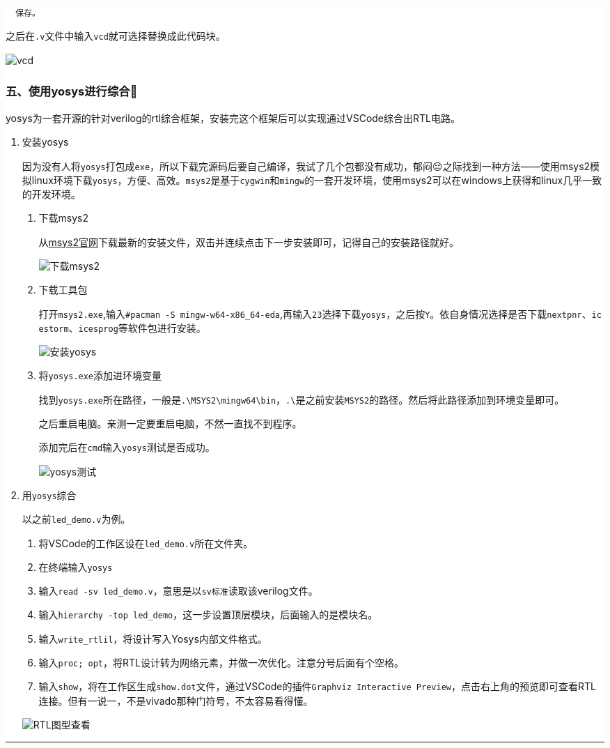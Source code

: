       保存。

   之后在`.v`文件中输入`vcd`就可选择替换成此代码块。

   ![vcd](http://imagebed.krins.cloud/api/image/H44RRR6R.png)

### 五、使用yosys进行综合🤨

   yosys为一套开源的针对verilog的rtl综合框架，安装完这个框架后可以实现通过VSCode综合出RTL电路。

   1. 安装yosys

      因为没有人将`yosys`打包成`exe`，所以下载完源码后要自己编译，我试了几个包都没有成功，郁闷😔之际找到一种方法——使用msys2模拟linux环境下载`yosys`，方便、高效。`msys2`是基于`cygwin`和`mingw`的一套开发环境，使用msys2可以在windows上获得和linux几乎一致的开发环境。

      1. 下载msys2

         从[msys2官网](https://www.msys2.org/)下载最新的安装文件，双击并连续点击下一步安装即可，记得自己的安装路径就好。

         ![下载msys2](http://imagebed.krins.cloud/api/image/8N6JN6ND.png)

      2. 下载工具包

         打开`msys2.exe`,输入`#pacman -S mingw-w64-x86_64-eda`,再输入`23`选择下载`yosys`，之后按`Y`。依自身情况选择是否下载`nextpnr`、`icestorm`、`icesprog`等软件包进行安装。

         ![安装yosys](http://imagebed.krins.cloud/api/image/0622VZH2.png)

      3. 将`yosys.exe`添加进环境变量

         找到`yosys.exe`所在路径，一般是`.\MSYS2\mingw64\bin`，`.\`是之前安装`MSYS2`的路径。然后将此路径添加到环境变量即可。

         之后重启电脑。亲测一定要重启电脑，不然一直找不到程序。

         添加完后在`cmd`输入`yosys`测试是否成功。

         ![yosys测试](http://imagebed.krins.cloud/api/image/86H80T4B.png)

   2. 用`yosys`综合

      以之前`led_demo.v`为例。

      1. 将VSCode的工作区设在`led_demo.v`所在文件夹。

      2. 在终端输入`yosys`

      3. 输入`read -sv led_demo.v`，意思是以`sv标准`读取该verilog文件。

      4. 输入`hierarchy -top led_demo`，这一步设置顶层模块，后面输入的是模块名。

      5. 输入`write_rtlil`，将设计写入Yosys内部文件格式。

      6. 输入`proc; opt`，将RTL设计转为网络元素，并做一次优化。注意分号后面有个空格。

      7. 输入`show`，将在工作区生成`show.dot`文件，通过VSCode的插件`Graphviz Interactive Preview`，点击右上角的预览即可查看RTL连接。但有一说一，不是vivado那种门符号，不太容易看得懂。

      ![RTL图型查看](http://imagebed.krins.cloud/api/image/2XTP8D8R.png)

---
